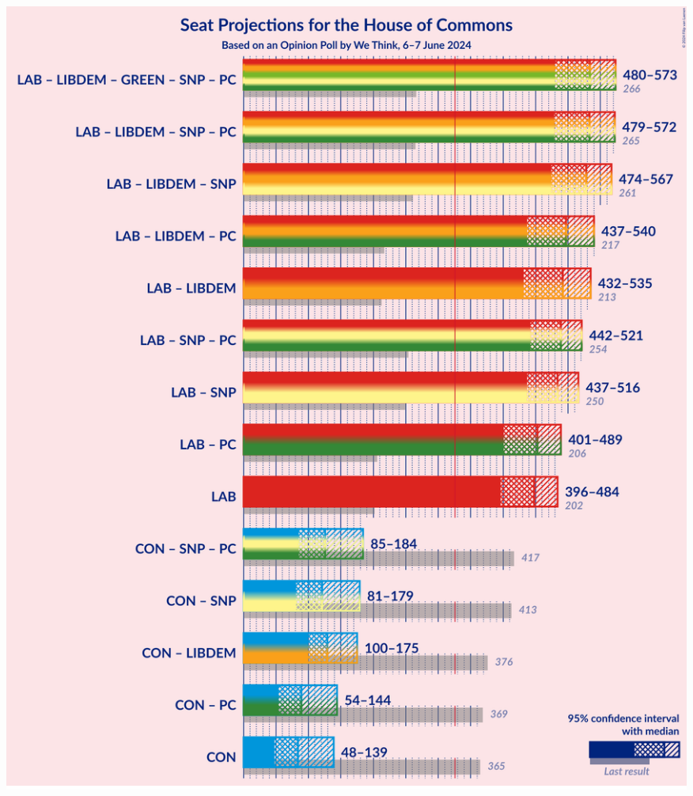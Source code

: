 ![Graph with coalitions seats not yet produced](2024-06-07-WeThink-coalitions-seats.png "Coalitions Seats")
